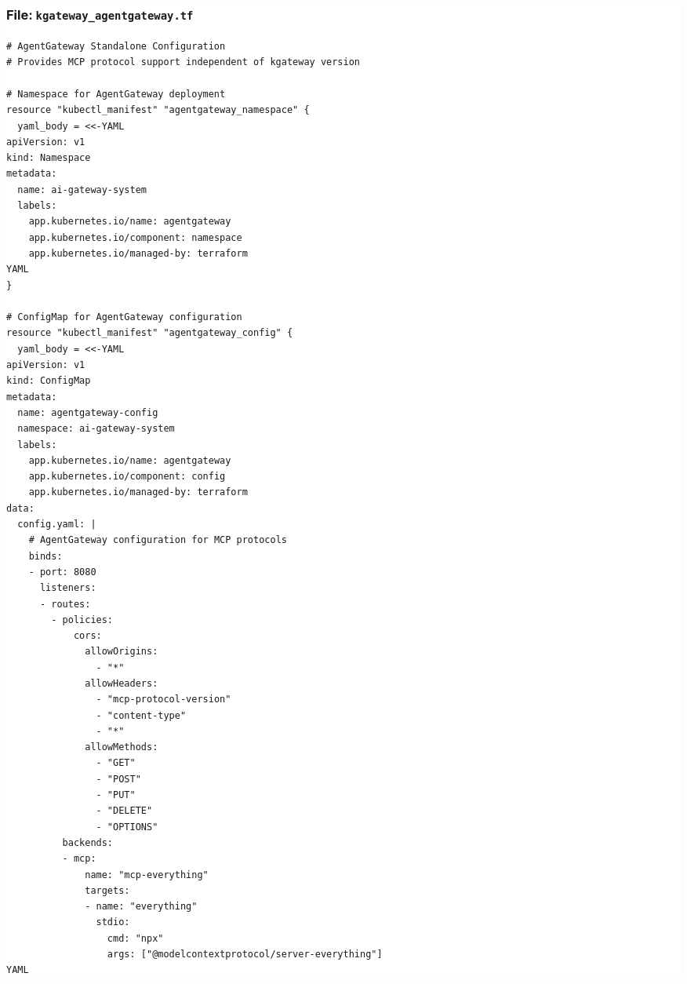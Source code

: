 ### File: `kgateway_agentgateway.tf`

```hcl
# AgentGateway Standalone Configuration
# Provides MCP protocol support independent of kgateway version

# Namespace for AgentGateway deployment
resource "kubectl_manifest" "agentgateway_namespace" {
  yaml_body = <<-YAML
apiVersion: v1
kind: Namespace
metadata:
  name: ai-gateway-system
  labels:
    app.kubernetes.io/name: agentgateway
    app.kubernetes.io/component: namespace
    app.kubernetes.io/managed-by: terraform
YAML
}

# ConfigMap for AgentGateway configuration
resource "kubectl_manifest" "agentgateway_config" {
  yaml_body = <<-YAML
apiVersion: v1
kind: ConfigMap
metadata:
  name: agentgateway-config
  namespace: ai-gateway-system
  labels:
    app.kubernetes.io/name: agentgateway
    app.kubernetes.io/component: config
    app.kubernetes.io/managed-by: terraform
data:
  config.yaml: |
    # AgentGateway configuration for MCP protocols
    binds:
    - port: 8080
      listeners:
      - routes:
        - policies:
            cors:
              allowOrigins:
                - "*"
              allowHeaders:
                - "mcp-protocol-version"
                - "content-type"
                - "*"
              allowMethods:
                - "GET"
                - "POST" 
                - "PUT"
                - "DELETE"
                - "OPTIONS"
          backends:
          - mcp:
              name: "mcp-everything"
              targets:
              - name: "everything"
                stdio:
                  cmd: "npx"
                  args: ["@modelcontextprotocol/server-everything"]
YAML

```